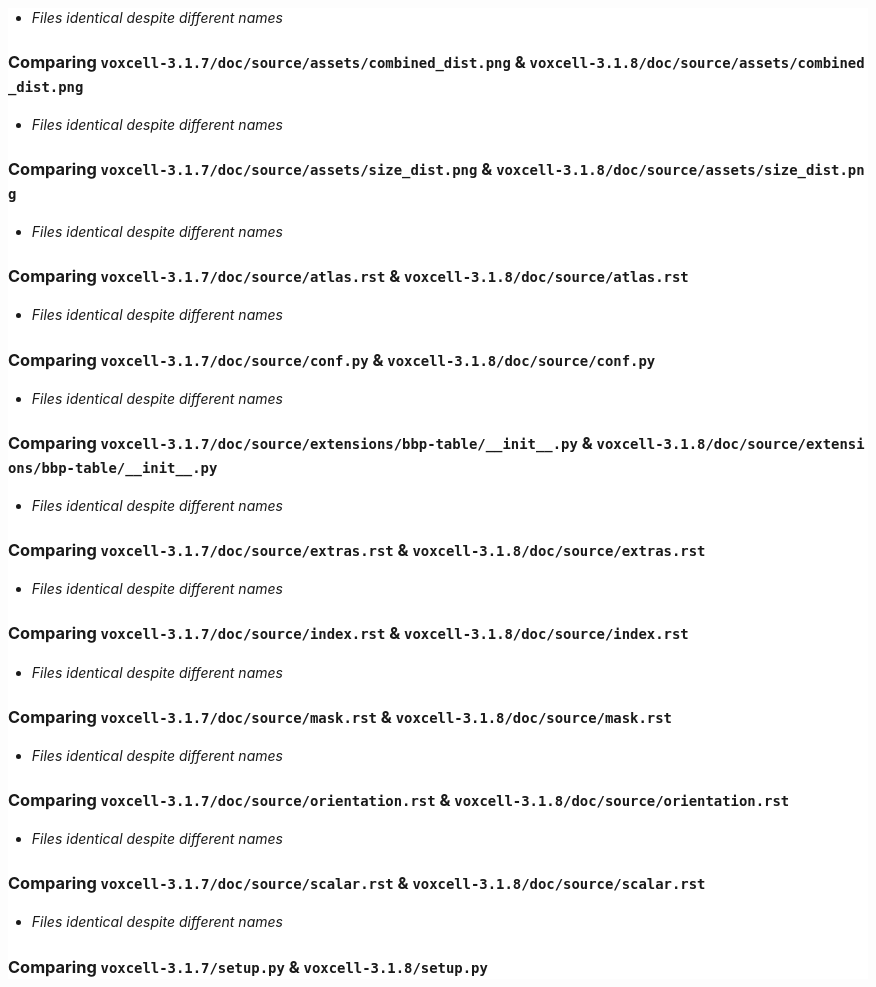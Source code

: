  * *Files identical despite different names*

### Comparing `voxcell-3.1.7/doc/source/assets/combined_dist.png` & `voxcell-3.1.8/doc/source/assets/combined_dist.png`

 * *Files identical despite different names*

### Comparing `voxcell-3.1.7/doc/source/assets/size_dist.png` & `voxcell-3.1.8/doc/source/assets/size_dist.png`

 * *Files identical despite different names*

### Comparing `voxcell-3.1.7/doc/source/atlas.rst` & `voxcell-3.1.8/doc/source/atlas.rst`

 * *Files identical despite different names*

### Comparing `voxcell-3.1.7/doc/source/conf.py` & `voxcell-3.1.8/doc/source/conf.py`

 * *Files identical despite different names*

### Comparing `voxcell-3.1.7/doc/source/extensions/bbp-table/__init__.py` & `voxcell-3.1.8/doc/source/extensions/bbp-table/__init__.py`

 * *Files identical despite different names*

### Comparing `voxcell-3.1.7/doc/source/extras.rst` & `voxcell-3.1.8/doc/source/extras.rst`

 * *Files identical despite different names*

### Comparing `voxcell-3.1.7/doc/source/index.rst` & `voxcell-3.1.8/doc/source/index.rst`

 * *Files identical despite different names*

### Comparing `voxcell-3.1.7/doc/source/mask.rst` & `voxcell-3.1.8/doc/source/mask.rst`

 * *Files identical despite different names*

### Comparing `voxcell-3.1.7/doc/source/orientation.rst` & `voxcell-3.1.8/doc/source/orientation.rst`

 * *Files identical despite different names*

### Comparing `voxcell-3.1.7/doc/source/scalar.rst` & `voxcell-3.1.8/doc/source/scalar.rst`

 * *Files identical despite different names*

### Comparing `voxcell-3.1.7/setup.py` & `voxcell-3.1.8/setup.py`
